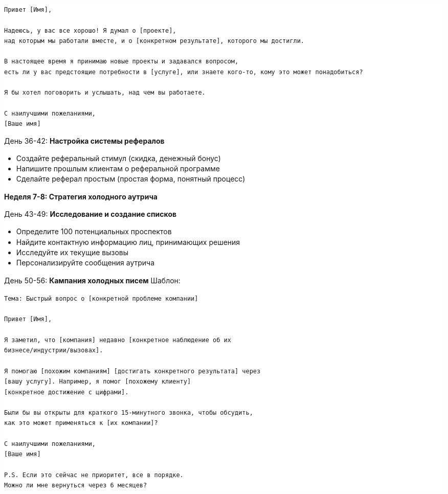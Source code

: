 ```
Привет [Имя],

Надеюсь, у вас все хорошо! Я думал о [проекте],
над которым мы работали вместе, и о [конкретном результате], которого мы достигли.

В настоящее время я принимаю новые проекты и задавался вопросом,
есть ли у вас предстоящие потребности в [услуге], или знаете кого-то, кому это может понадобиться?

Я бы хотел поговорить и услышать, над чем вы работаете.

С наилучшими пожеланиями,
[Ваше имя]
```

День 36-42: **Настройка системы рефералов**

- Создайте реферальный стимул (скидка, денежный бонус)
- Напишите прошлым клиентам о реферальной программе
- Сделайте реферал простым (простая форма, понятный процесс)

**Неделя 7-8: Стратегия холодного аутрича**

День 43-49: **Исследование и создание списков**

- Определите 100 потенциальных проспектов
- Найдите контактную информацию лиц, принимающих решения
- Исследуйте их текущие вызовы
- Персонализируйте сообщения аутрича

День 50-56: **Кампания холодных писем**
Шаблон:

```
Тема: Быстрый вопрос о [конкретной проблеме компании]

Привет [Имя],

Я заметил, что [компания] недавно [конкретное наблюдение об их
бизнесе/индустрии/вызовах].

Я помогаю [похожим компаниям] [достигать конкретного результата] через
[вашу услугу]. Например, я помог [похожему клиенту]
[конкретное достижение с цифрами].

Были бы вы открыты для краткого 15-минутного звонка, чтобы обсудить,
как это может применяться к [их компании]?

С наилучшими пожеланиями,
[Ваше имя]

P.S. Если это сейчас не приоритет, все в порядке.
Можно ли мне вернуться через 6 месяцев?
```
